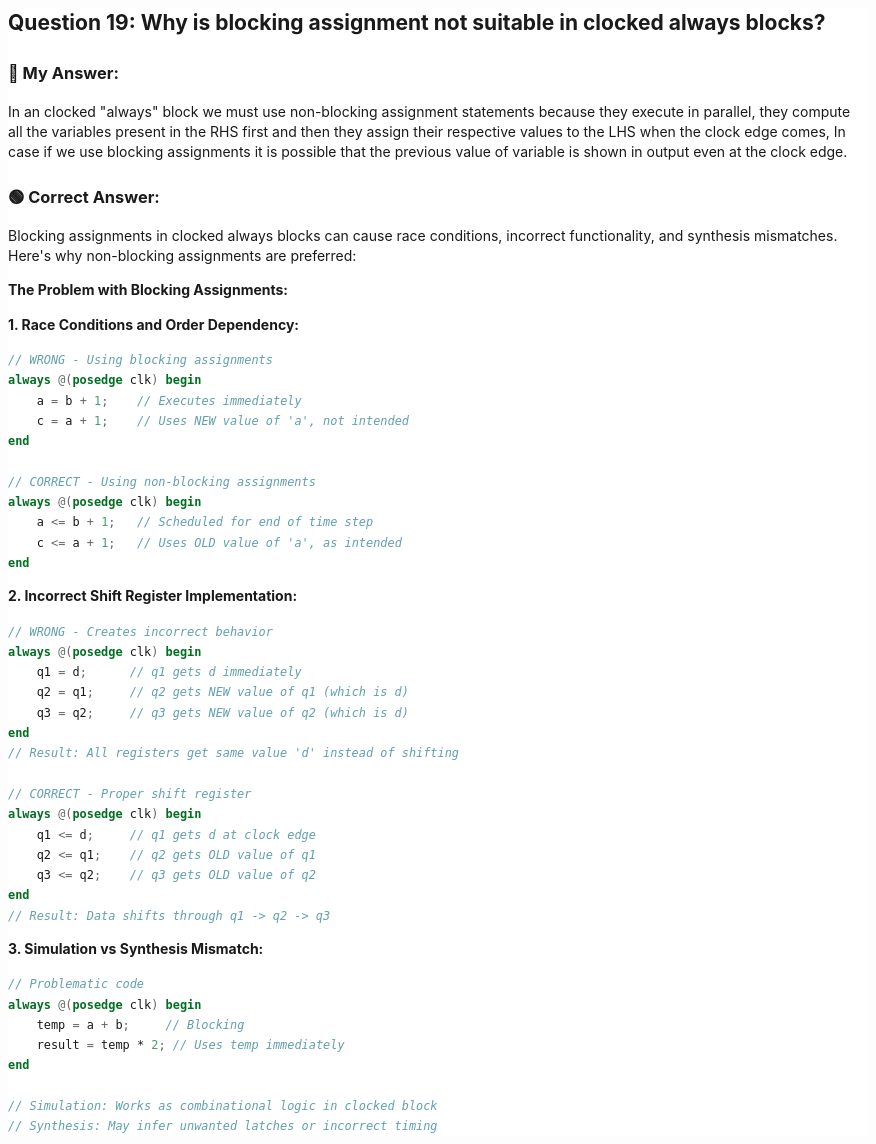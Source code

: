 
## Question 19: Why is blocking assignment not suitable in clocked always blocks?

### 🔴 My Answer:
In an clocked "always" block we must use non-blocking assignment statements because they execute in parallel, they compute all the variables present in the RHS first and then they assign their respective values to the LHS when the clock edge comes, In case if we use blocking assignments it is possible that the previous value of variable is shown in output even at the clock edge.

### 🟢 Correct Answer:

Blocking assignments in clocked always blocks can cause race conditions, incorrect functionality, and synthesis mismatches. Here's why non-blocking assignments are preferred:

**The Problem with Blocking Assignments:**

**1. Race Conditions and Order Dependency:**
```verilog
// WRONG - Using blocking assignments
always @(posedge clk) begin
    a = b + 1;    // Executes immediately
    c = a + 1;    // Uses NEW value of 'a', not intended
end

// CORRECT - Using non-blocking assignments  
always @(posedge clk) begin
    a <= b + 1;   // Scheduled for end of time step
    c <= a + 1;   // Uses OLD value of 'a', as intended
end
```

**2. Incorrect Shift Register Implementation:**
```verilog
// WRONG - Creates incorrect behavior
always @(posedge clk) begin
    q1 = d;      // q1 gets d immediately
    q2 = q1;     // q2 gets NEW value of q1 (which is d)
    q3 = q2;     // q3 gets NEW value of q2 (which is d)
end
// Result: All registers get same value 'd' instead of shifting

// CORRECT - Proper shift register
always @(posedge clk) begin
    q1 <= d;     // q1 gets d at clock edge
    q2 <= q1;    // q2 gets OLD value of q1
    q3 <= q2;    // q3 gets OLD value of q2  
end
// Result: Data shifts through q1 -> q2 -> q3
```

**3. Simulation vs Synthesis Mismatch:**
```verilog
// Problematic code
always @(posedge clk) begin
    temp = a + b;     // Blocking
    result = temp * 2; // Uses temp immediately
end

// Simulation: Works as combinational logic in clocked block
// Synthesis: May infer unwanted latches or incorrect timing
```
